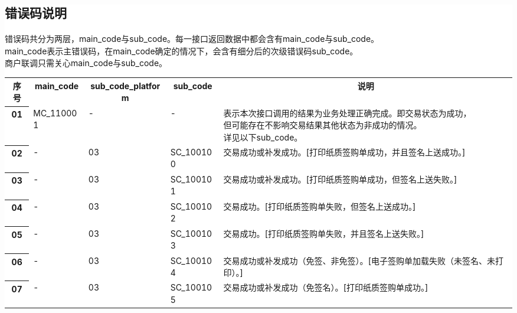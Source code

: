## 错误码说明
错误码共分为两层，main_code与sub_code。每一接口返回数据中都会含有main_code与sub_code。  
main_code表示主错误码，在main_code确定的情况下，会含有细分后的次级错误码sub_code。  
商户联调只需关心main_code与sub_code。

<table>
    <tr>
        <th rowspan="1">序号</th>
        <th>main_code</th>
        <th>sub_code_platform</th>
        <th>sub_code</th>
        <th>说明</th>
    </tr>
    <tr>
        <th rowspan="1">01</th>
        <td>MC_110001</td>
        <td>-</td>
        <td>-</td>
        <td>表示本次接口调用的结果为业务处理正确完成。即交易状态为成功，<br>但可能存在不影响交易结果其他状态为非成功的情况。<br>详见以下sub_code。</td>
    </tr>
    <tr>
        <th rowspan="1">02</th>
        <td>-</td>
        <td>03</td>
        <td>SC_100100</td>
        <td>交易成功或补发成功。[打印纸质签购单成功，并且签名上送成功。]</td>
    </tr>
    <tr>
        <th rowspan="1">03</th>
        <td>-</td>
        <td>03</td>
        <td>SC_100101</td>
        <td>交易成功或补发成功。[打印纸质签购单成功，但签名上送失败。]</td>
    </tr>
    <tr>
        <th rowspan="1">04</th>
        <td>-</td>
        <td>03</td>
        <td>SC_100102</td>
        <td>交易成功。[打印纸质签购单失败，但签名上送成功。]</td>
    </tr>
    <tr>
        <th rowspan="1">05</th>
        <td>-</td>
        <td>03</td>
        <td>SC_100103</td>
        <td>交易成功。[打印纸质签购单失败，并且签名上送失败。]</td>
    </tr>
    <tr>
        <th rowspan="1">06</th>
        <td>-</td>
        <td>03</td>
        <td>SC_100104</td>
        <td>交易成功或补发成功（免签、非免签）。[电子签购单加载失败（未签名、未打印）。]</td>
    </tr>
    <tr>
        <th rowspan="1">07</th>
        <td>-</td>
        <td>03</td>
        <td>SC_100105</td>
        <td>交易成功或补发成功（免签名）。[打印纸质签购单成功。]</td>
    </tr>
    <tr>